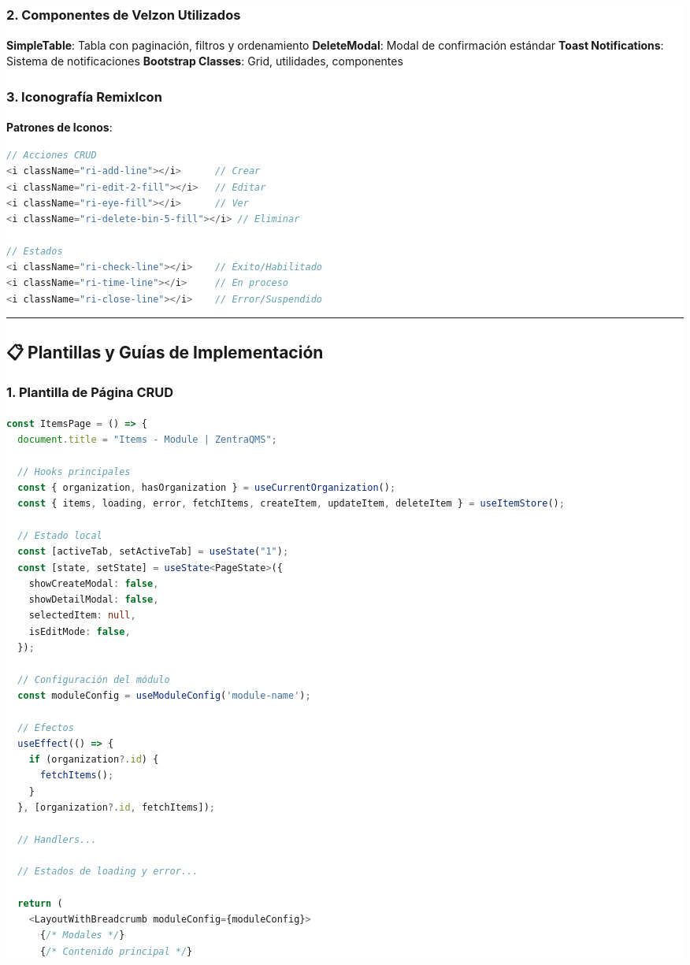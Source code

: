 ### 2. Componentes de Velzon Utilizados

**SimpleTable**: Tabla con paginación, filtros y ordenamiento
**DeleteModal**: Modal de confirmación estándar
**Toast Notifications**: Sistema de notificaciones
**Bootstrap Classes**: Grid, utilidades, componentes

### 3. Iconografía RemixIcon

**Patrones de Iconos**:
```typescript
// Acciones CRUD
<i className="ri-add-line"></i>      // Crear
<i className="ri-edit-2-fill"></i>   // Editar
<i className="ri-eye-fill"></i>      // Ver
<i className="ri-delete-bin-5-fill"></i> // Eliminar

// Estados
<i className="ri-check-line"></i>    // Éxito/Habilitado
<i className="ri-time-line"></i>     // En proceso
<i className="ri-close-line"></i>    // Error/Suspendido
```

---

## 📋 Plantillas y Guías de Implementación

### 1. Plantilla de Página CRUD

```typescript
const ItemsPage = () => {
  document.title = "Items - Module | ZentraQMS";
  
  // Hooks principales
  const { organization, hasOrganization } = useCurrentOrganization();
  const { items, loading, error, fetchItems, createItem, updateItem, deleteItem } = useItemStore();
  
  // Estado local
  const [activeTab, setActiveTab] = useState("1");
  const [state, setState] = useState<PageState>({
    showCreateModal: false,
    showDetailModal: false,
    selectedItem: null,
    isEditMode: false,
  });
  
  // Configuración del módulo
  const moduleConfig = useModuleConfig('module-name');
  
  // Efectos
  useEffect(() => {
    if (organization?.id) {
      fetchItems();
    }
  }, [organization?.id, fetchItems]);
  
  // Handlers...
  
  // Estados de loading y error...
  
  return (
    <LayoutWithBreadcrumb moduleConfig={moduleConfig}>
      {/* Modales */}
      {/* Contenido principal */}
```